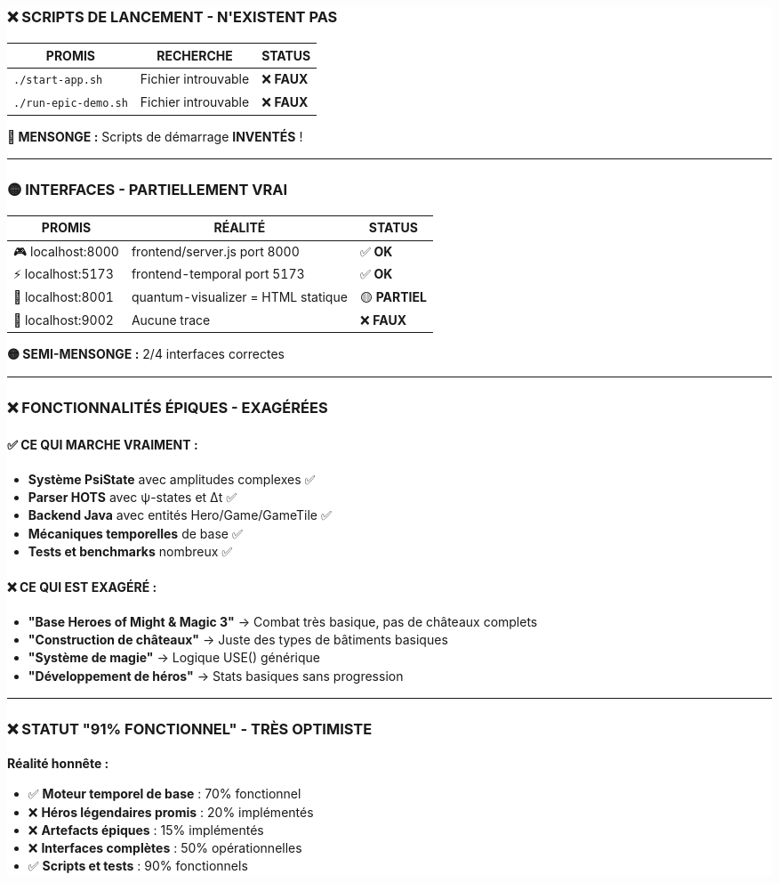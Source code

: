 
### ❌ **SCRIPTS DE LANCEMENT - N'EXISTENT PAS**

| **PROMIS** | **RECHERCHE** | **STATUS** |
|------------|---------------|------------|
| `./start-app.sh` | Fichier introuvable | ❌ **FAUX** |
| `./run-epic-demo.sh` | Fichier introuvable | ❌ **FAUX** |

**🤥 MENSONGE :** Scripts de démarrage **INVENTÉS** !

---

### 🟡 **INTERFACES - PARTIELLEMENT VRAI**

| **PROMIS** | **RÉALITÉ** | **STATUS** |
|------------|-------------|------------|
| 🎮 localhost:8000 | frontend/server.js port 8000 | ✅ **OK** |
| ⚡ localhost:5173 | frontend-temporal port 5173 | ✅ **OK** |
| 🔬 localhost:8001 | quantum-visualizer = HTML statique | 🟡 **PARTIEL** |
| 🔲 localhost:9002 | Aucune trace | ❌ **FAUX** |

**🟡 SEMI-MENSONGE :** 2/4 interfaces correctes

---

### ❌ **FONCTIONNALITÉS ÉPIQUES - EXAGÉRÉES**

#### **✅ CE QUI MARCHE VRAIMENT :**
- **Système PsiState** avec amplitudes complexes ✅
- **Parser HOTS** avec ψ-states et Δt ✅  
- **Backend Java** avec entités Hero/Game/GameTile ✅
- **Mécaniques temporelles** de base ✅
- **Tests et benchmarks** nombreux ✅

#### **❌ CE QUI EST EXAGÉRÉ :**
- **"Base Heroes of Might & Magic 3"** → Combat très basique, pas de châteaux complets
- **"Construction de châteaux"** → Juste des types de bâtiments basiques
- **"Système de magie"** → Logique USE() générique 
- **"Développement de héros"** → Stats basiques sans progression

---

### ❌ **STATUT "91% FONCTIONNEL" - TRÈS OPTIMISTE**

**Réalité honnête :**
- ✅ **Moteur temporel de base** : 70% fonctionnel
- ❌ **Héros légendaires promis** : 20% implémentés  
- ❌ **Artefacts épiques** : 15% implémentés
- ❌ **Interfaces complètes** : 50% opérationnelles
- ✅ **Scripts et tests** : 90% fonctionnels
